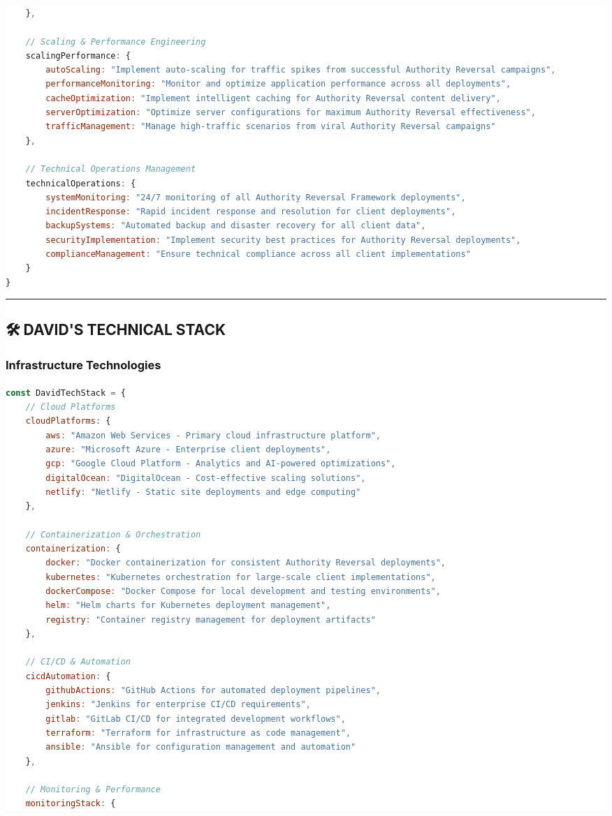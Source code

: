 ```javascript
    },
    
    // Scaling & Performance Engineering
    scalingPerformance: {
        autoScaling: "Implement auto-scaling for traffic spikes from successful Authority Reversal campaigns",
        performanceMonitoring: "Monitor and optimize application performance across all deployments",
        cacheOptimization: "Implement intelligent caching for Authority Reversal content delivery",
        serverOptimization: "Optimize server configurations for maximum Authority Reversal effectiveness",
        trafficManagement: "Manage high-traffic scenarios from viral Authority Reversal campaigns"
    },
    
    // Technical Operations Management
    technicalOperations: {
        systemMonitoring: "24/7 monitoring of all Authority Reversal Framework deployments",
        incidentResponse: "Rapid incident response and resolution for client deployments",
        backupSystems: "Automated backup and disaster recovery for all client data",
        securityImplementation: "Implement security best practices for Authority Reversal deployments",
        complianceManagement: "Ensure technical compliance across all client implementations"
    }
}
```

---

## 🛠️ **DAVID'S TECHNICAL STACK**

### **Infrastructure Technologies**
```javascript
const DavidTechStack = {
    // Cloud Platforms
    cloudPlatforms: {
        aws: "Amazon Web Services - Primary cloud infrastructure platform",
        azure: "Microsoft Azure - Enterprise client deployments",
        gcp: "Google Cloud Platform - Analytics and AI-powered optimizations",
        digitalOcean: "DigitalOcean - Cost-effective scaling solutions",
        netlify: "Netlify - Static site deployments and edge computing"
    },
    
    // Containerization & Orchestration
    containerization: {
        docker: "Docker containerization for consistent Authority Reversal deployments",
        kubernetes: "Kubernetes orchestration for large-scale client implementations",
        dockerCompose: "Docker Compose for local development and testing environments",
        helm: "Helm charts for Kubernetes deployment management",
        registry: "Container registry management for deployment artifacts"
    },
    
    // CI/CD & Automation
    cicdAutomation: {
        githubActions: "GitHub Actions for automated deployment pipelines",
        jenkins: "Jenkins for enterprise CI/CD requirements",
        gitlab: "GitLab CI/CD for integrated development workflows",
        terraform: "Terraform for infrastructure as code management",
        ansible: "Ansible for configuration management and automation"
    },
    
    // Monitoring & Performance
    monitoringStack: {
```